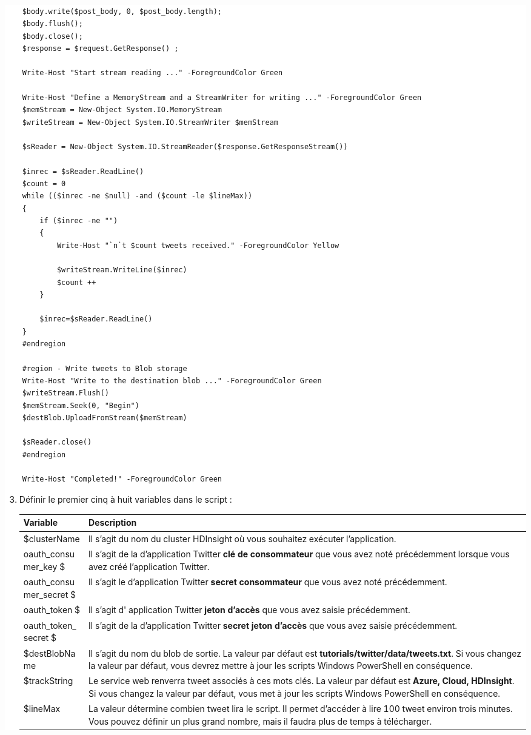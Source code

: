         $body.write($post_body, 0, $post_body.length);
        $body.flush();
        $body.close();
        $response = $request.GetResponse() ;

        Write-Host "Start stream reading ..." -ForegroundColor Green

        Write-Host "Define a MemoryStream and a StreamWriter for writing ..." -ForegroundColor Green
        $memStream = New-Object System.IO.MemoryStream
        $writeStream = New-Object System.IO.StreamWriter $memStream

        $sReader = New-Object System.IO.StreamReader($response.GetResponseStream())

        $inrec = $sReader.ReadLine()
        $count = 0
        while (($inrec -ne $null) -and ($count -le $lineMax))
        {
            if ($inrec -ne "")
            {
                Write-Host "`n`t $count tweets received." -ForegroundColor Yellow

                $writeStream.WriteLine($inrec)
                $count ++
            }

            $inrec=$sReader.ReadLine()
        }
        #endregion

        #region - Write tweets to Blob storage
        Write-Host "Write to the destination blob ..." -ForegroundColor Green
        $writeStream.Flush()
        $memStream.Seek(0, "Begin")
        $destBlob.UploadFromStream($memStream)

        $sReader.close()
        #endregion

        Write-Host "Completed!" -ForegroundColor Green

3. Définir le premier cinq à huit variables dans le script :


    Variable|Description
    ---|---
    $clusterName|Il s’agit du nom du cluster HDInsight où vous souhaitez exécuter l’application.
    oauth_consumer_key $|Il s’agit de la d’application Twitter **clé de consommateur** que vous avez noté précédemment lorsque vous avez créé l’application Twitter.
    oauth_consumer_secret $|Il s’agit le d’application Twitter **secret consommateur** que vous avez noté précédemment.
    oauth_token $|Il s’agit d' application Twitter **jeton d’accès** que vous avez saisie précédemment.
    oauth_token_secret $|Il s’agit de la d’application Twitter **secret jeton d’accès** que vous avez saisie précédemment.
    $destBlobName|Il s’agit du nom du blob de sortie. La valeur par défaut est **tutorials/twitter/data/tweets.txt**. Si vous changez la valeur par défaut, vous devrez mettre à jour les scripts Windows PowerShell en conséquence.
    $trackString|Le service web renverra tweet associés à ces mots clés. La valeur par défaut est **Azure, Cloud, HDInsight**. Si vous changez la valeur par défaut, vous met à jour les scripts Windows PowerShell en conséquence.
    $lineMax|La valeur détermine combien tweet lira le script. Il permet d’accéder à lire 100 tweet environ trois minutes. Vous pouvez définir un plus grand nombre, mais il faudra plus de temps à télécharger.
